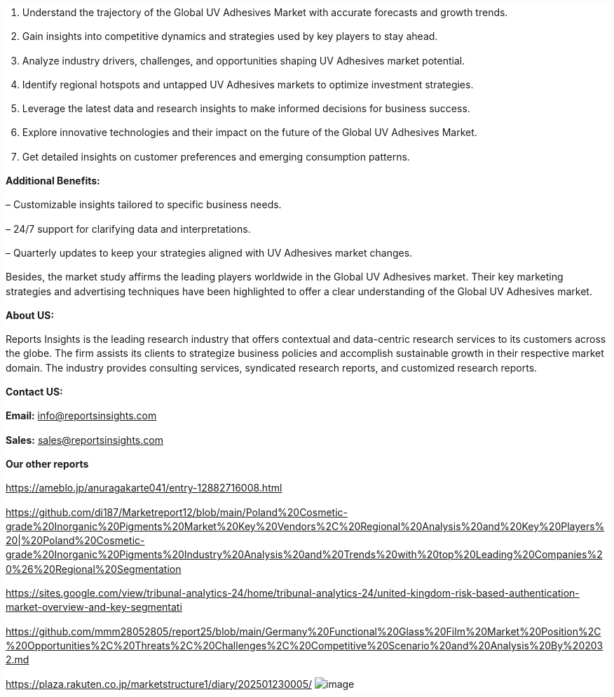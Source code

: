 1. Understand the trajectory of the Global UV Adhesives Market with accurate forecasts and growth trends.

2. Gain insights into competitive dynamics and strategies used by key players to stay ahead.

3. Analyze industry drivers, challenges, and opportunities shaping UV Adhesives market potential.

4. Identify regional hotspots and untapped UV Adhesives markets to optimize investment strategies.

5. Leverage the latest data and research insights to make informed decisions for business success.

6. Explore innovative technologies and their impact on the future of the Global UV Adhesives Market.

7. Get detailed insights on customer preferences and emerging consumption patterns.

<strong>Additional Benefits:</strong>

– Customizable insights tailored to specific business needs.

– 24/7 support for clarifying data and interpretations.

– Quarterly updates to keep your strategies aligned with UV Adhesives market changes.

Besides, the market study affirms the leading players worldwide in the Global UV Adhesives market. Their key marketing strategies and advertising techniques have been highlighted to offer a clear understanding of the Global UV Adhesives market.

<strong><strong>About US</strong>:</strong>

Reports Insights is the leading research industry that offers contextual and data-centric research services to its customers across the globe. The firm assists its clients to strategize business policies and accomplish sustainable growth in their respective market domain. The industry provides consulting services, syndicated research reports, and customized research reports.

<strong>Contact US:</strong>

<p class=><b>Email:</b> <a href=mailto:info@reportsinsights.com>info@reportsinsights.com</a></p>
<p class=><b>Sales:</b> <a href=mailto:sales@reportsinsights.com>sales@reportsinsights.com</a></p>

<strong>Our other reports</strong>

<a href=https://ameblo.jp/anuragakarte041/entry-12882716008.html>https://ameblo.jp/anuragakarte041/entry-12882716008.html</a>

<a href=https://github.com/di187/Marketreport12/blob/main/Poland%20Cosmetic-grade%20Inorganic%20Pigments%20Market%20Key%20Vendors%2C%20Regional%20Analysis%20and%20Key%20Players%20|%20Poland%20Cosmetic-grade%20Inorganic%20Pigments%20Industry%20Analysis%20and%20Trends%20with%20top%20Leading%20Companies%20%26%20Regional%20Segmentation>https://github.com/di187/Marketreport12/blob/main/Poland%20Cosmetic-grade%20Inorganic%20Pigments%20Market%20Key%20Vendors%2C%20Regional%20Analysis%20and%20Key%20Players%20|%20Poland%20Cosmetic-grade%20Inorganic%20Pigments%20Industry%20Analysis%20and%20Trends%20with%20top%20Leading%20Companies%20%26%20Regional%20Segmentation</a>

<a href=https://sites.google.com/view/tribunal-analytics-24/home/tribunal-analytics-24/united-kingdom-risk-based-authentication-market-overview-and-key-segmentati>https://sites.google.com/view/tribunal-analytics-24/home/tribunal-analytics-24/united-kingdom-risk-based-authentication-market-overview-and-key-segmentati</a>

<a href=https://github.com/mmm28052805/report25/blob/main/Germany%20Functional%20Glass%20Film%20Market%20Position%2C%20Opportunities%2C%20Threats%2C%20Challenges%2C%20Competitive%20Scenario%20and%20Analysis%20By%202032.md>https://github.com/mmm28052805/report25/blob/main/Germany%20Functional%20Glass%20Film%20Market%20Position%2C%20Opportunities%2C%20Threats%2C%20Challenges%2C%20Competitive%20Scenario%20and%20Analysis%20By%202032.md</a>

<a href=https://plaza.rakuten.co.jp/marketstructure1/diary/202501230005/>https://plaza.rakuten.co.jp/marketstructure1/diary/202501230005/</a>
![image](https://github.com/user-attachments/assets/d004fc4a-c27d-4842-8abb-e0038c530690)

